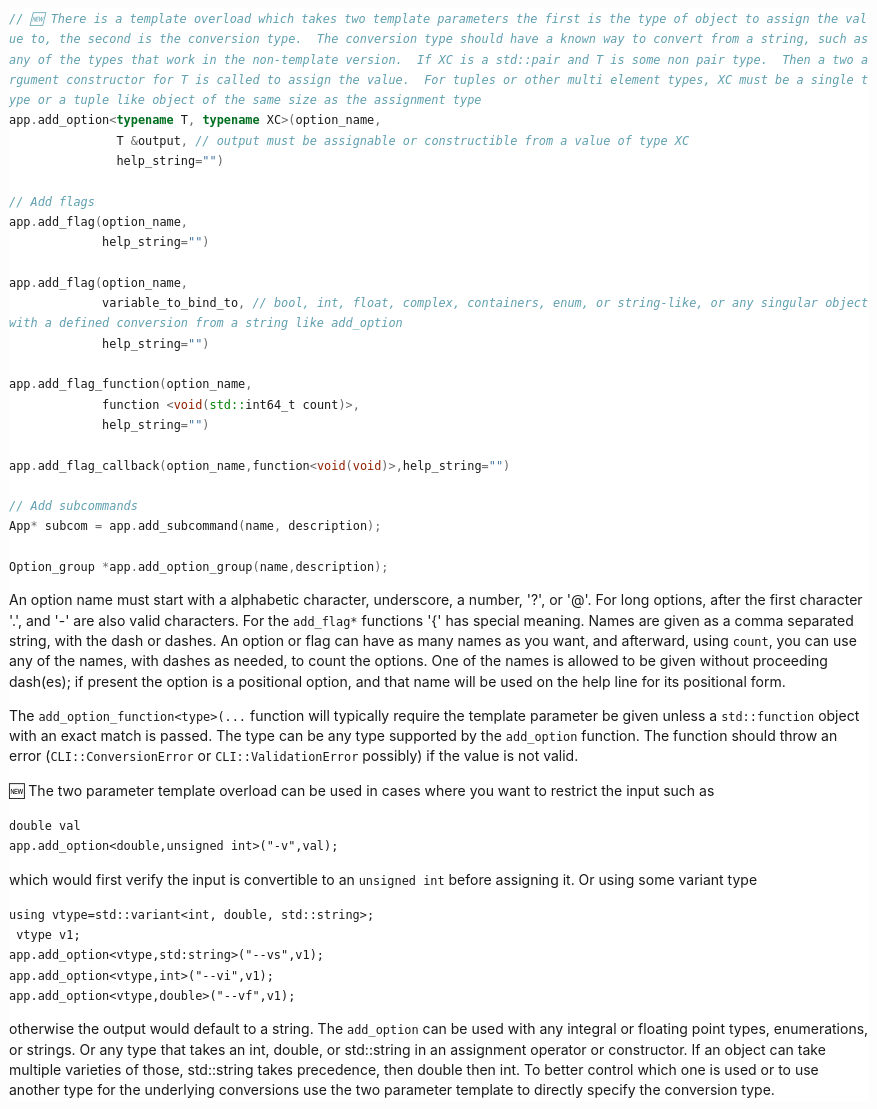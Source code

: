 ```cpp
// 🆕 There is a template overload which takes two template parameters the first is the type of object to assign the value to, the second is the conversion type.  The conversion type should have a known way to convert from a string, such as any of the types that work in the non-template version.  If XC is a std::pair and T is some non pair type.  Then a two argument constructor for T is called to assign the value.  For tuples or other multi element types, XC must be a single type or a tuple like object of the same size as the assignment type
app.add_option<typename T, typename XC>(option_name,
               T &output, // output must be assignable or constructible from a value of type XC
               help_string="")

// Add flags
app.add_flag(option_name,
             help_string="")

app.add_flag(option_name,
             variable_to_bind_to, // bool, int, float, complex, containers, enum, or string-like, or any singular object with a defined conversion from a string like add_option
             help_string="")

app.add_flag_function(option_name,
             function <void(std::int64_t count)>,
             help_string="")

app.add_flag_callback(option_name,function<void(void)>,help_string="")

// Add subcommands
App* subcom = app.add_subcommand(name, description);

Option_group *app.add_option_group(name,description);
```

An option name must start with a alphabetic character, underscore, a number, '?', or '@'. For long options, after the first character '.', and '-' are also valid characters. For the `add_flag*` functions '{' has special meaning. Names are given as a comma separated string, with the dash or dashes. An option or flag can have as many names as you want, and afterward, using `count`, you can use any of the names, with dashes as needed, to count the options. One of the names is allowed to be given without proceeding dash(es); if present the option is a positional option, and that name will be used on the help line for its positional form.

The `add_option_function<type>(...` function will typically require the template parameter be given unless a `std::function` object with an exact match is passed.  The type can be any type supported by the `add_option` function. The function should throw an error (`CLI::ConversionError` or `CLI::ValidationError` possibly) if the value is not valid.

🆕 The two parameter template overload can be used in cases where you want to restrict the input such as
```
double val
app.add_option<double,unsigned int>("-v",val);
```
which would first verify the input is convertible to an `unsigned int` before assigning it.  Or using some variant type
```
using vtype=std::variant<int, double, std::string>;
 vtype v1;
app.add_option<vtype,std:string>("--vs",v1);
app.add_option<vtype,int>("--vi",v1);
app.add_option<vtype,double>("--vf",v1);
```
otherwise the output would default to a string.  The `add_option` can be used with any integral or floating point types, enumerations, or strings.  Or any type that takes an int, double, or std\::string in an assignment operator or constructor.  If an object can take multiple varieties of those, std::string takes precedence, then double then int.    To better control which one is used or to use another type for the underlying conversions use the two parameter template to directly specify the conversion type.
